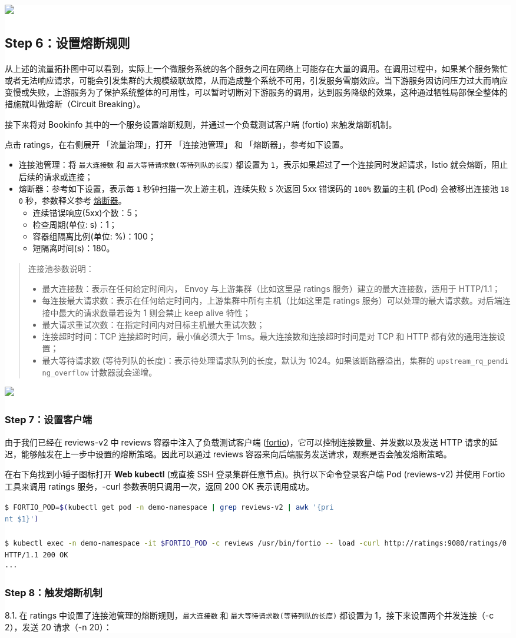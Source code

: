 ![](https://pek3b.qingstor.com/kubesphere-docs/png/20190415104734.png)

## Step 6：设置熔断规则

从上述的流量拓扑图中可以看到，实际上一个微服务系统的各个服务之间在网络上可能存在大量的调用。在调用过程中，如果某个服务繁忙或者无法响应请求，可能会引发集群的大规模级联故障，从而造成整个系统不可用，引发服务雪崩效应。当下游服务因访问压力过大而响应变慢或失败，上游服务为了保护系统整体的可用性，可以暂时切断对下游服务的调用，达到服务降级的效果，这种通过牺牲局部保全整体的措施就叫做熔断（Circuit Breaking）。

接下来将对 Bookinfo 其中的一个服务设置熔断规则，并通过一个负载测试客户端 (fortio) 来触发熔断机制。


点击 ratings，在右侧展开 「流量治理」，打开 「连接池管理」 和 「熔断器」，参考如下设置。

- 连接池管理：将 `最大连接数` 和 `最大等待请求数(等待列队的长度)` 都设置为 `1`，表示如果超过了一个连接同时发起请求，Istio 就会熔断，阻止后续的请求或连接；
- 熔断器：参考如下设置，表示每 `1` 秒钟扫描一次上游主机，连续失败 `5` 次返回 5xx 错误码的 `100%` 数量的主机 (Pod) 会被移出连接池 `180` 秒，参数释义参考 [熔断器](https://kubesphere.io/docs/advanced-v2.0/zh-CN/application/traffic-gov/#%E7%86%94%E6%96%AD%E5%99%A8)。
    - 连续错误响应(5xx)个数：5；
    - 检查周期(单位: s)：1；
    - 容器组隔离比例(单位: %)：100；
    - 短隔离时间(s)：180。


> 连接池参数说明：
> - 最大连接数：表示在任何给定时间内， Envoy 与上游集群（比如这里是 ratings 服务）建立的最大连接数，适用于 HTTP/1.1；
> - 每连接最大请求数：表示在任何给定时间内，上游集群中所有主机（比如这里是 ratings 服务）可以处理的最大请求数。对后端连接中最大的请求数量若设为 1 则会禁止 keep alive 特性；
> - 最大请求重试次数：在指定时间内对目标主机最大重试次数；
> - 连接超时时间：TCP 连接超时时间，最小值必须大于 1ms。最大连接数和连接超时时间是对 TCP 和 HTTP 都有效的通用连接设置；
> - 最大等待请求数 (等待列队的长度)：表示待处理请求队列的长度，默认为 1024。如果该断路器溢出，集群的 `upstream_rq_pending_overflow` 计数器就会递增。

![](https://pek3b.qingstor.com/kubesphere-docs/png/20190604132502.png)


### Step 7：设置客户端

由于我们已经在 reviews-v2 中 reviews 容器中注入了负载测试客户端 ([fortio](https://github.com/istio/fortio))，它可以控制连接数量、并发数以及发送 HTTP 请求的延迟，能够触发在上一步中设置的熔断策略。因此可以通过 reviews 容器来向后端服务发送请求，观察是否会触发熔断策略。

在右下角找到小锤子图标打开 **Web kubectl** (或直接 SSH 登录集群任意节点)。执行以下命令登录客户端 Pod (reviews-v2) 并使用 Fortio 工具来调用 ratings 服务，-curl 参数表明只调用一次，返回 200 OK 表示调用成功。

```bash
$ FORTIO_POD=$(kubectl get pod -n demo-namespace | grep reviews-v2 | awk '{pri
nt $1}')

$ kubectl exec -n demo-namespace -it $FORTIO_POD -c reviews /usr/bin/fortio -- load -curl http://ratings:9080/ratings/0
HTTP/1.1 200 OK
···
```

### Step 8：触发熔断机制

8.1. 在 ratings 中设置了连接池管理的熔断规则，`最大连接数` 和 `最大等待请求数(等待列队的长度)` 都设置为 1，接下来设置两个并发连接（-c 2），发送 20 请求（-n 20）：
